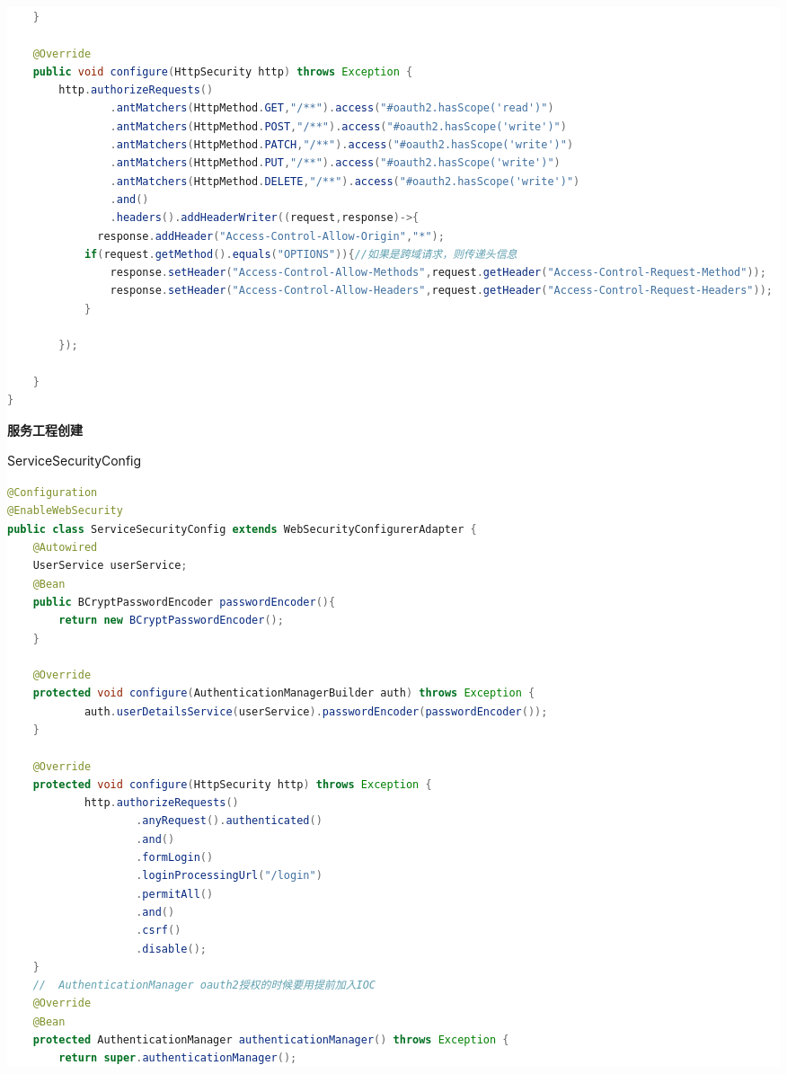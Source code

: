 ```java
    }

    @Override
    public void configure(HttpSecurity http) throws Exception {
        http.authorizeRequests()
                .antMatchers(HttpMethod.GET,"/**").access("#oauth2.hasScope('read')")
                .antMatchers(HttpMethod.POST,"/**").access("#oauth2.hasScope('write')")
                .antMatchers(HttpMethod.PATCH,"/**").access("#oauth2.hasScope('write')")
                .antMatchers(HttpMethod.PUT,"/**").access("#oauth2.hasScope('write')")
                .antMatchers(HttpMethod.DELETE,"/**").access("#oauth2.hasScope('write')")
                .and()
                .headers().addHeaderWriter((request,response)->{
              response.addHeader("Access-Control-Allow-Origin","*");
            if(request.getMethod().equals("OPTIONS")){//如果是跨域请求，则传递头信息
                response.setHeader("Access-Control-Allow-Methods",request.getHeader("Access-Control-Request-Method"));
                response.setHeader("Access-Control-Allow-Headers",request.getHeader("Access-Control-Request-Headers"));
            }

        });

    }
}

```

**服务工程创建**

ServiceSecurityConfig

```java
@Configuration
@EnableWebSecurity
public class ServiceSecurityConfig extends WebSecurityConfigurerAdapter {
    @Autowired
    UserService userService;
    @Bean
    public BCryptPasswordEncoder passwordEncoder(){
        return new BCryptPasswordEncoder();
    }

    @Override
    protected void configure(AuthenticationManagerBuilder auth) throws Exception {
            auth.userDetailsService(userService).passwordEncoder(passwordEncoder());
    }

    @Override
    protected void configure(HttpSecurity http) throws Exception {
            http.authorizeRequests()
                    .anyRequest().authenticated()
                    .and()
                    .formLogin()
                    .loginProcessingUrl("/login")
                    .permitAll()
                    .and()
                    .csrf()
                    .disable();
    }
    //  AuthenticationManager oauth2授权的时候要用提前加入IOC
    @Override
    @Bean
    protected AuthenticationManager authenticationManager() throws Exception {
        return super.authenticationManager();
```